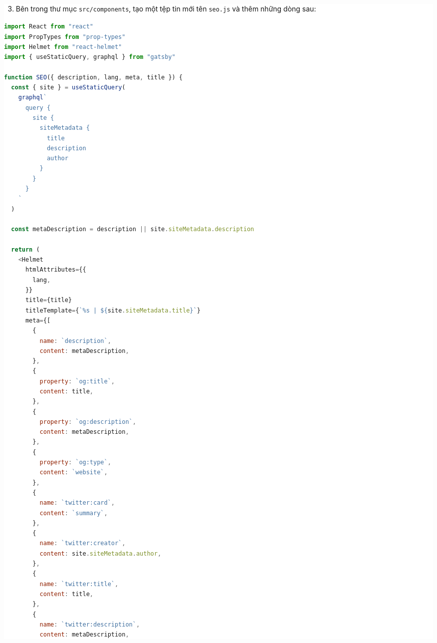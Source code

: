 
3. Bên trong thư mục `src/components`, tạo một tệp tin mới tên `seo.js` và thêm những dòng sau:

```jsx:title=src/components/seo.js
import React from "react"
import PropTypes from "prop-types"
import Helmet from "react-helmet"
import { useStaticQuery, graphql } from "gatsby"

function SEO({ description, lang, meta, title }) {
  const { site } = useStaticQuery(
    graphql`
      query {
        site {
          siteMetadata {
            title
            description
            author
          }
        }
      }
    `
  )

  const metaDescription = description || site.siteMetadata.description

  return (
    <Helmet
      htmlAttributes={{
        lang,
      }}
      title={title}
      titleTemplate={`%s | ${site.siteMetadata.title}`}
      meta={[
        {
          name: `description`,
          content: metaDescription,
        },
        {
          property: `og:title`,
          content: title,
        },
        {
          property: `og:description`,
          content: metaDescription,
        },
        {
          property: `og:type`,
          content: `website`,
        },
        {
          name: `twitter:card`,
          content: `summary`,
        },
        {
          name: `twitter:creator`,
          content: site.siteMetadata.author,
        },
        {
          name: `twitter:title`,
          content: title,
        },
        {
          name: `twitter:description`,
          content: metaDescription,
```